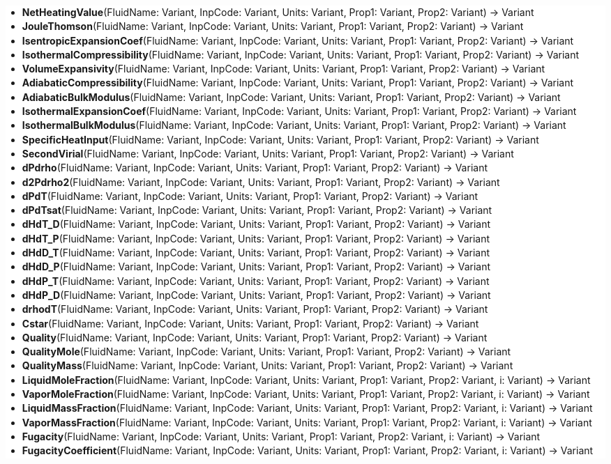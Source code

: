 - **NetHeatingValue**(FluidName: Variant, InpCode: Variant, Units: Variant, Prop1: Variant, Prop2: Variant) → Variant
- **JouleThomson**(FluidName: Variant, InpCode: Variant, Units: Variant, Prop1: Variant, Prop2: Variant) → Variant
- **IsentropicExpansionCoef**(FluidName: Variant, InpCode: Variant, Units: Variant, Prop1: Variant, Prop2: Variant) → Variant
- **IsothermalCompressibility**(FluidName: Variant, InpCode: Variant, Units: Variant, Prop1: Variant, Prop2: Variant) → Variant
- **VolumeExpansivity**(FluidName: Variant, InpCode: Variant, Units: Variant, Prop1: Variant, Prop2: Variant) → Variant
- **AdiabaticCompressibility**(FluidName: Variant, InpCode: Variant, Units: Variant, Prop1: Variant, Prop2: Variant) → Variant
- **AdiabaticBulkModulus**(FluidName: Variant, InpCode: Variant, Units: Variant, Prop1: Variant, Prop2: Variant) → Variant
- **IsothermalExpansionCoef**(FluidName: Variant, InpCode: Variant, Units: Variant, Prop1: Variant, Prop2: Variant) → Variant
- **IsothermalBulkModulus**(FluidName: Variant, InpCode: Variant, Units: Variant, Prop1: Variant, Prop2: Variant) → Variant
- **SpecificHeatInput**(FluidName: Variant, InpCode: Variant, Units: Variant, Prop1: Variant, Prop2: Variant) → Variant
- **SecondVirial**(FluidName: Variant, InpCode: Variant, Units: Variant, Prop1: Variant, Prop2: Variant) → Variant
- **dPdrho**(FluidName: Variant, InpCode: Variant, Units: Variant, Prop1: Variant, Prop2: Variant) → Variant
- **d2Pdrho2**(FluidName: Variant, InpCode: Variant, Units: Variant, Prop1: Variant, Prop2: Variant) → Variant
- **dPdT**(FluidName: Variant, InpCode: Variant, Units: Variant, Prop1: Variant, Prop2: Variant) → Variant
- **dPdTsat**(FluidName: Variant, InpCode: Variant, Units: Variant, Prop1: Variant, Prop2: Variant) → Variant
- **dHdT_D**(FluidName: Variant, InpCode: Variant, Units: Variant, Prop1: Variant, Prop2: Variant) → Variant
- **dHdT_P**(FluidName: Variant, InpCode: Variant, Units: Variant, Prop1: Variant, Prop2: Variant) → Variant
- **dHdD_T**(FluidName: Variant, InpCode: Variant, Units: Variant, Prop1: Variant, Prop2: Variant) → Variant
- **dHdD_P**(FluidName: Variant, InpCode: Variant, Units: Variant, Prop1: Variant, Prop2: Variant) → Variant
- **dHdP_T**(FluidName: Variant, InpCode: Variant, Units: Variant, Prop1: Variant, Prop2: Variant) → Variant
- **dHdP_D**(FluidName: Variant, InpCode: Variant, Units: Variant, Prop1: Variant, Prop2: Variant) → Variant
- **drhodT**(FluidName: Variant, InpCode: Variant, Units: Variant, Prop1: Variant, Prop2: Variant) → Variant
- **Cstar**(FluidName: Variant, InpCode: Variant, Units: Variant, Prop1: Variant, Prop2: Variant) → Variant
- **Quality**(FluidName: Variant, InpCode: Variant, Units: Variant, Prop1: Variant, Prop2: Variant) → Variant
- **QualityMole**(FluidName: Variant, InpCode: Variant, Units: Variant, Prop1: Variant, Prop2: Variant) → Variant
- **QualityMass**(FluidName: Variant, InpCode: Variant, Units: Variant, Prop1: Variant, Prop2: Variant) → Variant
- **LiquidMoleFraction**(FluidName: Variant, InpCode: Variant, Units: Variant, Prop1: Variant, Prop2: Variant, i: Variant) → Variant
- **VaporMoleFraction**(FluidName: Variant, InpCode: Variant, Units: Variant, Prop1: Variant, Prop2: Variant, i: Variant) → Variant
- **LiquidMassFraction**(FluidName: Variant, InpCode: Variant, Units: Variant, Prop1: Variant, Prop2: Variant, i: Variant) → Variant
- **VaporMassFraction**(FluidName: Variant, InpCode: Variant, Units: Variant, Prop1: Variant, Prop2: Variant, i: Variant) → Variant
- **Fugacity**(FluidName: Variant, InpCode: Variant, Units: Variant, Prop1: Variant, Prop2: Variant, i: Variant) → Variant
- **FugacityCoefficient**(FluidName: Variant, InpCode: Variant, Units: Variant, Prop1: Variant, Prop2: Variant, i: Variant) → Variant